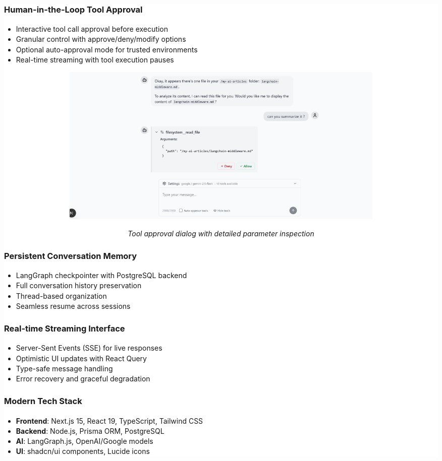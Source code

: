 ### **Human-in-the-Loop Tool Approval**

- Interactive tool call approval before execution
- Granular control with approve/deny/modify options
- Optional auto-approval mode for trusted environments
- Real-time streaming with tool execution pauses

<div align="center">
  <img src="docs/images/tool-approval.png" alt="Tool Approval Dialog" width="600" />
  <p><em>Tool approval dialog with detailed parameter inspection</em></p>
</div>

### **Persistent Conversation Memory**

- LangGraph checkpointer with PostgreSQL backend
- Full conversation history preservation
- Thread-based organization
- Seamless resume across sessions

### **Real-time Streaming Interface**

- Server-Sent Events (SSE) for live responses
- Optimistic UI updates with React Query
- Type-safe message handling
- Error recovery and graceful degradation

### **Modern Tech Stack**

- **Frontend**: Next.js 15, React 19, TypeScript, Tailwind CSS
- **Backend**: Node.js, Prisma ORM, PostgreSQL
- **AI**: LangGraph.js, OpenAI/Google models
- **UI**: shadcn/ui components, Lucide icons

